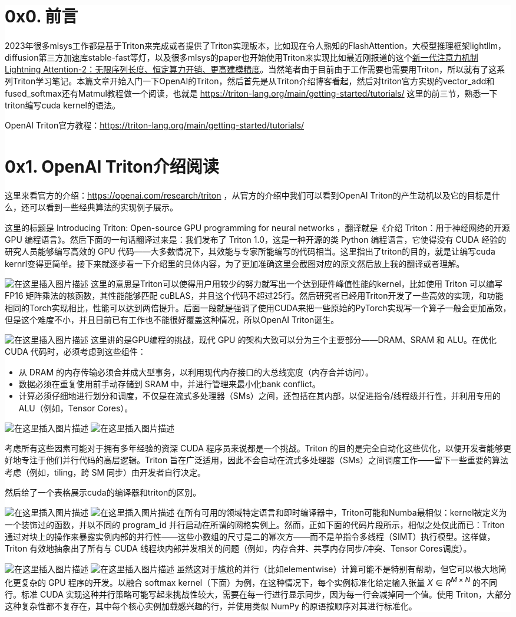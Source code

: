 # 0x0. 前言
2023年很多mlsys工作都是基于Triton来完成或者提供了Triton实现版本，比如现在令人熟知的FlashAttention，大模型推理框架lightllm，diffusion第三方加速库stable-fast等灯，以及很多mlsys的paper也开始使用Triton来实现比如最近刚报道的这个[​新一代注意力机制Lightning Attention-2：无限序列长度、恒定算力开销、更高建模精度](https://mp.weixin.qq.com/s/PN6e4iWVrg92HIrPxGQA7A)。当然笔者由于目前由于工作需要也需要用Triton，所以就有了这系列Triton学习笔记。本篇文章开始入门一下OpenAI的Triton，然后首先是从Triton介绍博客看起，然后对triton官方实现的vector_add和fused_softmax还有Matmul教程做一个阅读，也就是 https://triton-lang.org/main/getting-started/tutorials/ 这里的前三节，熟悉一下triton编写cuda kernel的语法。

OpenAI Triton官方教程：https://triton-lang.org/main/getting-started/tutorials/

# 0x1. OpenAI Triton介绍阅读
这里来看官方的介绍：https://openai.com/research/triton ，从官方的介绍中我们可以看到OpenAI Triton的产生动机以及它的目标是什么，还可以看到一些经典算法的实现例子展示。

这里的标题是 Introducing Triton: Open-source GPU programming for neural networks ，翻译就是《介绍 Triton：用于神经网络的开源 GPU 编程语言》。然后下面的一句话翻译过来是：我们发布了 Triton 1.0，这是一种开源的类 Python 编程语言，它使得没有 CUDA 经验的研究人员能够编写高效的 GPU 代码——大多数情况下，其效能与专家所能编写的代码相当。这里指出了triton的目的，就是让编写cuda kernrl变得更简单。接下来就逐步看一下介绍里的具体内容，为了更加准确这里会截图对应的原文然后放上我的翻译或者理解。

![在这里插入图片描述](https://img-blog.csdnimg.cn/direct/86dd60eb63564a96a1cb654159d580cb.png)
这里的意思是Triton可以使得用户用较少的努力就写出一个达到硬件峰值性能的kernel，比如使用 Triton 可以编写 FP16 矩阵乘法的核函数，其性能能够匹配 cuBLAS，并且这个代码不超过25行。然后研究者已经用Triton开发了一些高效的实现，和功能相同的Torch实现相比，性能可以达到两倍提升。后面一段就是强调了使用CUDA来把一些原始的PyTorch实现写一个算子一般会更加高效，但是这个难度不小，并且目前已有工作也不能很好覆盖这种情况，所以OpenAI Triton诞生。

![在这里插入图片描述](https://img-blog.csdnimg.cn/direct/da8820f0bf954f4ab25436149f63c6f1.png)
这里讲的是GPU编程的挑战，现代 GPU 的架构大致可以分为三个主要部分——DRAM、SRAM 和 ALU。在优化 CUDA 代码时，必须考虑到这些组件：
- 从 DRAM 的内存传输必须合并成大型事务，以利用现代内存接口的大总线宽度（内存合并访问）。
- 数据必须在重复使用前手动存储到 SRAM 中，并进行管理来最小化bank conflict。
- 计算必须仔细地进行划分和调度，不仅是在流式多处理器（SMs）之间，还包括在其内部，以促进指令/线程级并行性，并利用专用的 ALU（例如，Tensor Cores）。

![在这里插入图片描述](https://img-blog.csdnimg.cn/direct/5ef1c3194f604ddab1cdfca281f11fe8.png)
![在这里插入图片描述](https://img-blog.csdnimg.cn/direct/1f6921ba7ab5427990f025712fa98baa.png)

考虑所有这些因素可能对于拥有多年经验的资深 CUDA 程序员来说都是一个挑战。Triton 的目的是完全自动化这些优化，以便开发者能够更好地专注于他们并行代码的高层逻辑。Triton 旨在广泛适用，因此不会自动在流式多处理器（SMs）之间调度工作——留下一些重要的算法考虑（例如，tiling，跨 SM 同步）由开发者自行决定。

然后给了一个表格展示cuda的编译器和triton的区别。

![在这里插入图片描述](https://img-blog.csdnimg.cn/direct/78d3d9f3062e423a94eeee0307f2c60d.png)
![在这里插入图片描述](https://img-blog.csdnimg.cn/direct/5c4601c39c8a4900a2dc39ea16f1af55.png)
在所有可用的领域特定语言和即时编译器中，Triton可能和Numba最相似：kernel被定义为一个装饰过的函数，并以不同的 program_id 并行启动在所谓的网格实例上。然而，正如下面的代码片段所示，相似之处仅此而已：Triton 通过对块上的操作来暴露实例内部的并行性——这些小数组的尺寸是二的幂次方——而不是单指令多线程（SIMT）执行模型。这样做，Triton 有效地抽象出了所有与 CUDA 线程块内部并发相关的问题（例如，内存合并、共享内存同步/冲突、Tensor Cores调度）。

![在这里插入图片描述](https://img-blog.csdnimg.cn/direct/c6005f53f9834f249f1aeea3fc18afae.png)
![在这里插入图片描述](https://img-blog.csdnimg.cn/direct/9bb8f7cef8a449c289facb32df1a5906.png)
虽然这对于尴尬的并行（比如elementwise）计算可能不是特别有帮助，但它可以极大地简化更复杂的 GPU 程序的开发。以融合 softmax kernel（下面）为例，在这种情况下，每个实例标准化给定输入张量 $X∈R^{M\times N}$ 的不同行。标准 CUDA 实现这种并行策略可能写起来挑战性较大，需要在每一行进行显示同步，因为每一行会减掉同一个值。使用 Triton，大部分这种复杂性都不复存在，其中每个核心实例加载感兴趣的行，并使用类似 NumPy 的原语按顺序对其进行标准化。
